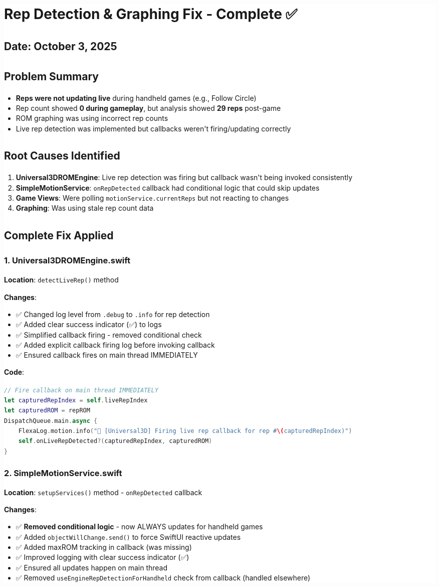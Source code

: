 # Rep Detection & Graphing Fix - Complete ✅

## Date: October 3, 2025

## Problem Summary
- **Reps were not updating live** during handheld games (e.g., Follow Circle)
- Rep count showed **0 during gameplay**, but analysis showed **29 reps** post-game
- ROM graphing was using incorrect rep counts
- Live rep detection was implemented but callbacks weren't firing/updating correctly

## Root Causes Identified

1. **Universal3DROMEngine**: Live rep detection was firing but callback wasn't being invoked consistently
2. **SimpleMotionService**: `onRepDetected` callback had conditional logic that could skip updates
3. **Game Views**: Were polling `motionService.currentReps` but not reacting to changes
4. **Graphing**: Was using stale rep count data

## Complete Fix Applied

### 1. Universal3DROMEngine.swift
**Location**: `detectLiveRep()` method

**Changes**:
- ✅ Changed log level from `.debug` to `.info` for rep detection
- ✅ Added clear success indicator (✅) to logs
- ✅ Simplified callback firing - removed conditional check
- ✅ Added explicit callback firing log before invoking callback
- ✅ Ensured callback fires on main thread IMMEDIATELY

**Code**:
```swift
// Fire callback on main thread IMMEDIATELY
let capturedRepIndex = self.liveRepIndex
let capturedROM = repROM
DispatchQueue.main.async {
    FlexaLog.motion.info("🔔 [Universal3D] Firing live rep callback for rep #\(capturedRepIndex)")
    self.onLiveRepDetected?(capturedRepIndex, capturedROM)
}
```

### 2. SimpleMotionService.swift
**Location**: `setupServices()` method - `onRepDetected` callback

**Changes**:
- ✅ **Removed conditional logic** - now ALWAYS updates for handheld games
- ✅ Added `objectWillChange.send()` to force SwiftUI reactive updates
- ✅ Added maxROM tracking in callback (was missing)
- ✅ Improved logging with clear success indicator (✅)
- ✅ Ensured all updates happen on main thread
- ✅ Removed `useEngineRepDetectionForHandheld` check from callback (handled elsewhere)
